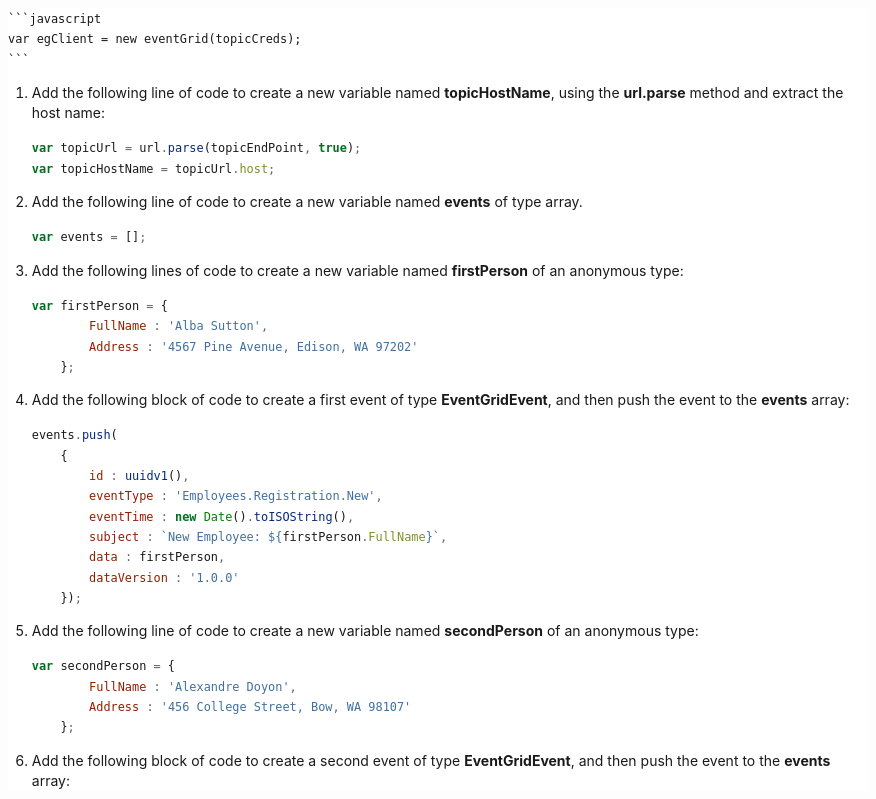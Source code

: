     ```javascript
    var egClient = new eventGrid(topicCreds);
    ```

1.  Add the following line of code to create a new variable named **topicHostName**, using the **url.parse** method and extract the host name:

    ```javascript   
    var topicUrl = url.parse(topicEndPoint, true);
    var topicHostName = topicUrl.host;
    ```

1.  Add the following line of code to create a new variable named **events** of type array.

    ```javascript  
    var events = [];
    ```

1.  Add the following lines of code to create a new variable named **firstPerson** of an anonymous type:

    ```javascript
    var firstPerson = {
            FullName : 'Alba Sutton',
            Address : '4567 Pine Avenue, Edison, WA 97202'
        };
    ```

1.  Add the following block of code to create a first event of type **EventGridEvent**, and then push the event to the **events** array:

    ```javascript
    events.push(
        {
            id : uuidv1(),
            eventType : 'Employees.Registration.New',
            eventTime : new Date().toISOString(),
            subject : `New Employee: ${firstPerson.FullName}`,
            data : firstPerson,
            dataVersion : '1.0.0'
        });
    ```

1.  Add the following line of code to create a new variable named **secondPerson** of an anonymous type:

    ```javascript
    var secondPerson = {
            FullName : 'Alexandre Doyon',
            Address : '456 College Street, Bow, WA 98107'
        };
    ```

1.  Add the following block of code to create a second event of type **EventGridEvent**, and then push the event to the **events** array:
